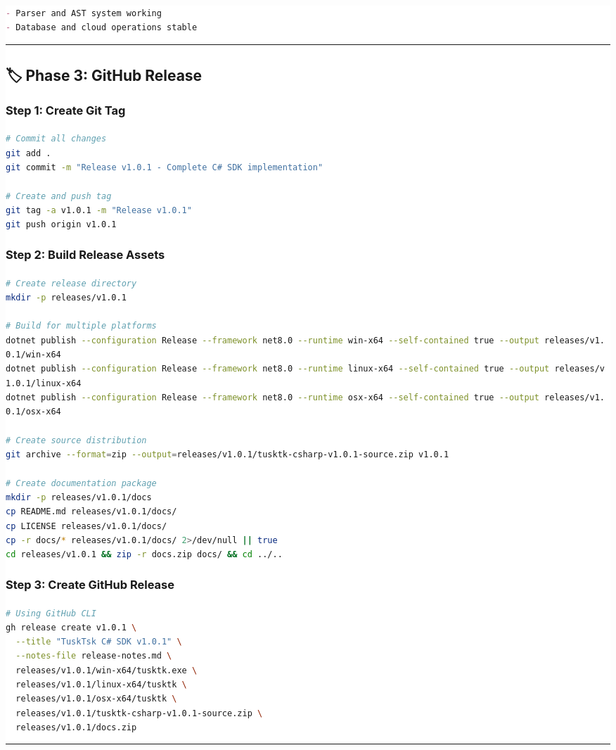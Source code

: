 ```markdown
- Parser and AST system working
- Database and cloud operations stable
```

---

## 🏷️ **Phase 3: GitHub Release**

### **Step 1: Create Git Tag**
```bash
# Commit all changes
git add .
git commit -m "Release v1.0.1 - Complete C# SDK implementation"

# Create and push tag
git tag -a v1.0.1 -m "Release v1.0.1"
git push origin v1.0.1
```

### **Step 2: Build Release Assets**
```bash
# Create release directory
mkdir -p releases/v1.0.1

# Build for multiple platforms
dotnet publish --configuration Release --framework net8.0 --runtime win-x64 --self-contained true --output releases/v1.0.1/win-x64
dotnet publish --configuration Release --framework net8.0 --runtime linux-x64 --self-contained true --output releases/v1.0.1/linux-x64
dotnet publish --configuration Release --framework net8.0 --runtime osx-x64 --self-contained true --output releases/v1.0.1/osx-x64

# Create source distribution
git archive --format=zip --output=releases/v1.0.1/tusktk-csharp-v1.0.1-source.zip v1.0.1

# Create documentation package
mkdir -p releases/v1.0.1/docs
cp README.md releases/v1.0.1/docs/
cp LICENSE releases/v1.0.1/docs/
cp -r docs/* releases/v1.0.1/docs/ 2>/dev/null || true
cd releases/v1.0.1 && zip -r docs.zip docs/ && cd ../..
```

### **Step 3: Create GitHub Release**
```bash
# Using GitHub CLI
gh release create v1.0.1 \
  --title "TuskTsk C# SDK v1.0.1" \
  --notes-file release-notes.md \
  releases/v1.0.1/win-x64/tusktk.exe \
  releases/v1.0.1/linux-x64/tusktk \
  releases/v1.0.1/osx-x64/tusktk \
  releases/v1.0.1/tusktk-csharp-v1.0.1-source.zip \
  releases/v1.0.1/docs.zip
```

---